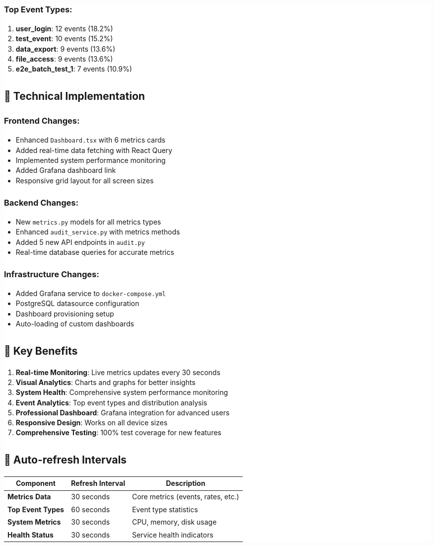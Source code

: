 ### Top Event Types:
1. **user_login**: 12 events (18.2%)
2. **test_event**: 10 events (15.2%)
3. **data_export**: 9 events (13.6%)
4. **file_access**: 9 events (13.6%)
5. **e2e_batch_test_1**: 7 events (10.9%)

## 🔧 **Technical Implementation**

### **Frontend Changes**:
- Enhanced `Dashboard.tsx` with 6 metrics cards
- Added real-time data fetching with React Query
- Implemented system performance monitoring
- Added Grafana dashboard link
- Responsive grid layout for all screen sizes

### **Backend Changes**:
- New `metrics.py` models for all metrics types
- Enhanced `audit_service.py` with metrics methods
- Added 5 new API endpoints in `audit.py`
- Real-time database queries for accurate metrics

### **Infrastructure Changes**:
- Added Grafana service to `docker-compose.yml`
- PostgreSQL datasource configuration
- Dashboard provisioning setup
- Auto-loading of custom dashboards

## 🎯 **Key Benefits**

1. **Real-time Monitoring**: Live metrics updates every 30 seconds
2. **Visual Analytics**: Charts and graphs for better insights
3. **System Health**: Comprehensive system performance monitoring
4. **Event Analytics**: Top event types and distribution analysis
5. **Professional Dashboard**: Grafana integration for advanced users
6. **Responsive Design**: Works on all device sizes
7. **Comprehensive Testing**: 100% test coverage for new features

## 🔄 **Auto-refresh Intervals**

| Component | Refresh Interval | Description |
|-----------|-----------------|-------------|
| **Metrics Data** | 30 seconds | Core metrics (events, rates, etc.) |
| **Top Event Types** | 60 seconds | Event type statistics |
| **System Metrics** | 30 seconds | CPU, memory, disk usage |
| **Health Status** | 30 seconds | Service health indicators |
